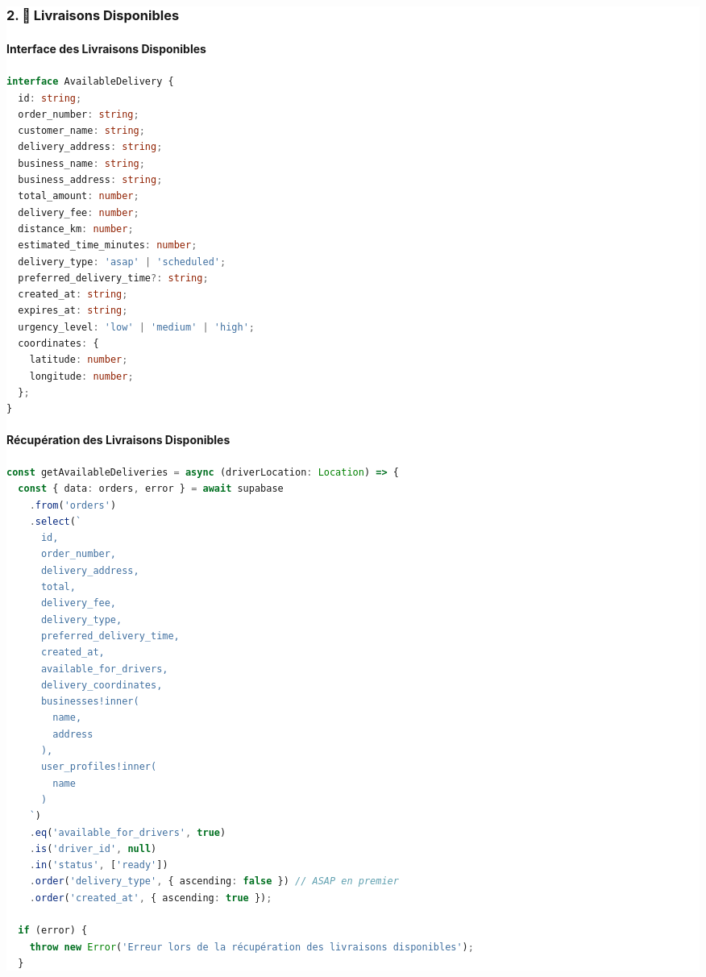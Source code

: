 ```typescript
```

### 2. 🎯 Livraisons Disponibles

#### Interface des Livraisons Disponibles
```typescript
interface AvailableDelivery {
  id: string;
  order_number: string;
  customer_name: string;
  delivery_address: string;
  business_name: string;
  business_address: string;
  total_amount: number;
  delivery_fee: number;
  distance_km: number;
  estimated_time_minutes: number;
  delivery_type: 'asap' | 'scheduled';
  preferred_delivery_time?: string;
  created_at: string;
  expires_at: string;
  urgency_level: 'low' | 'medium' | 'high';
  coordinates: {
    latitude: number;
    longitude: number;
  };
}
```

#### Récupération des Livraisons Disponibles
```typescript
const getAvailableDeliveries = async (driverLocation: Location) => {
  const { data: orders, error } = await supabase
    .from('orders')
    .select(`
      id,
      order_number,
      delivery_address,
      total,
      delivery_fee,
      delivery_type,
      preferred_delivery_time,
      created_at,
      available_for_drivers,
      delivery_coordinates,
      businesses!inner(
        name,
        address
      ),
      user_profiles!inner(
        name
      )
    `)
    .eq('available_for_drivers', true)
    .is('driver_id', null)
    .in('status', ['ready'])
    .order('delivery_type', { ascending: false }) // ASAP en premier
    .order('created_at', { ascending: true });

  if (error) {
    throw new Error('Erreur lors de la récupération des livraisons disponibles');
  }

```